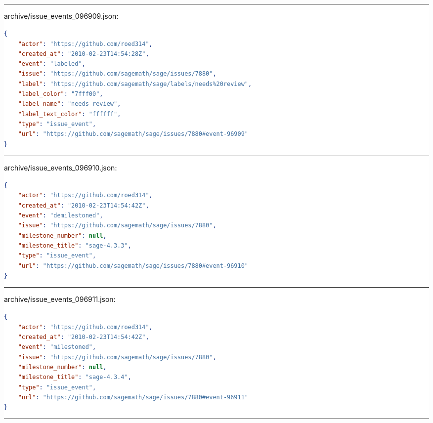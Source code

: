 

---

archive/issue_events_096909.json:
```json
{
    "actor": "https://github.com/roed314",
    "created_at": "2010-02-23T14:54:28Z",
    "event": "labeled",
    "issue": "https://github.com/sagemath/sage/issues/7880",
    "label": "https://github.com/sagemath/sage/labels/needs%20review",
    "label_color": "7fff00",
    "label_name": "needs review",
    "label_text_color": "ffffff",
    "type": "issue_event",
    "url": "https://github.com/sagemath/sage/issues/7880#event-96909"
}
```



---

archive/issue_events_096910.json:
```json
{
    "actor": "https://github.com/roed314",
    "created_at": "2010-02-23T14:54:42Z",
    "event": "demilestoned",
    "issue": "https://github.com/sagemath/sage/issues/7880",
    "milestone_number": null,
    "milestone_title": "sage-4.3.3",
    "type": "issue_event",
    "url": "https://github.com/sagemath/sage/issues/7880#event-96910"
}
```



---

archive/issue_events_096911.json:
```json
{
    "actor": "https://github.com/roed314",
    "created_at": "2010-02-23T14:54:42Z",
    "event": "milestoned",
    "issue": "https://github.com/sagemath/sage/issues/7880",
    "milestone_number": null,
    "milestone_title": "sage-4.3.4",
    "type": "issue_event",
    "url": "https://github.com/sagemath/sage/issues/7880#event-96911"
}
```



---